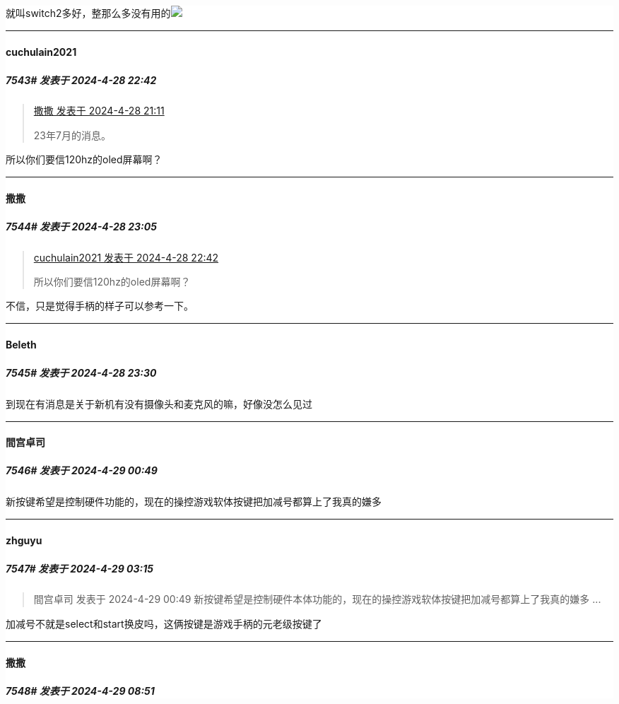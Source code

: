 就叫switch2多好，整那么多没有用的<img src="https://static.saraba1st.com/image/smiley/face2017/048.png" referrerpolicy="no-referrer">

*****

####  cuchulain2021  
##### 7543#       发表于 2024-4-28 22:42

<blockquote><a href="httphttps://bbs.saraba1st.com/2b/forum.php?mod=redirect&amp;goto=findpost&amp;pid=64754069&amp;ptid=1989188" target="_blank">撒撒 发表于 2024-4-28 21:11</a>

23年7月的消息。</blockquote>
所以你们要信120hz的oled屏幕啊？


*****

####  撒撒  
##### 7544#       发表于 2024-4-28 23:05

<blockquote><a href="httphttps://bbs.saraba1st.com/2b/forum.php?mod=redirect&amp;goto=findpost&amp;pid=64754925&amp;ptid=1989188" target="_blank">cuchulain2021 发表于 2024-4-28 22:42</a>

所以你们要信120hz的oled屏幕啊？</blockquote>
不信，只是觉得手柄的样子可以参考一下。


*****

####  Beleth  
##### 7545#       发表于 2024-4-28 23:30

到现在有消息是关于新机有没有摄像头和麦克风的嘛，好像没怎么见过


*****

####  間宫卓司  
##### 7546#       发表于 2024-4-29 00:49

新按键希望是控制硬件功能的，现在的操控游戏软体按键把加减号都算上了我真的嫌多


*****

####  zhguyu  
##### 7547#       发表于 2024-4-29 03:15

<blockquote>間宫卓司 发表于 2024-4-29 00:49
新按键希望是控制硬件本体功能的，现在的操控游戏软体按键把加减号都算上了我真的嫌多 ...</blockquote>
加减号不就是select和start换皮吗，这俩按键是游戏手柄的元老级按键了


*****

####  撒撒  
##### 7548#       发表于 2024-4-29 08:51
